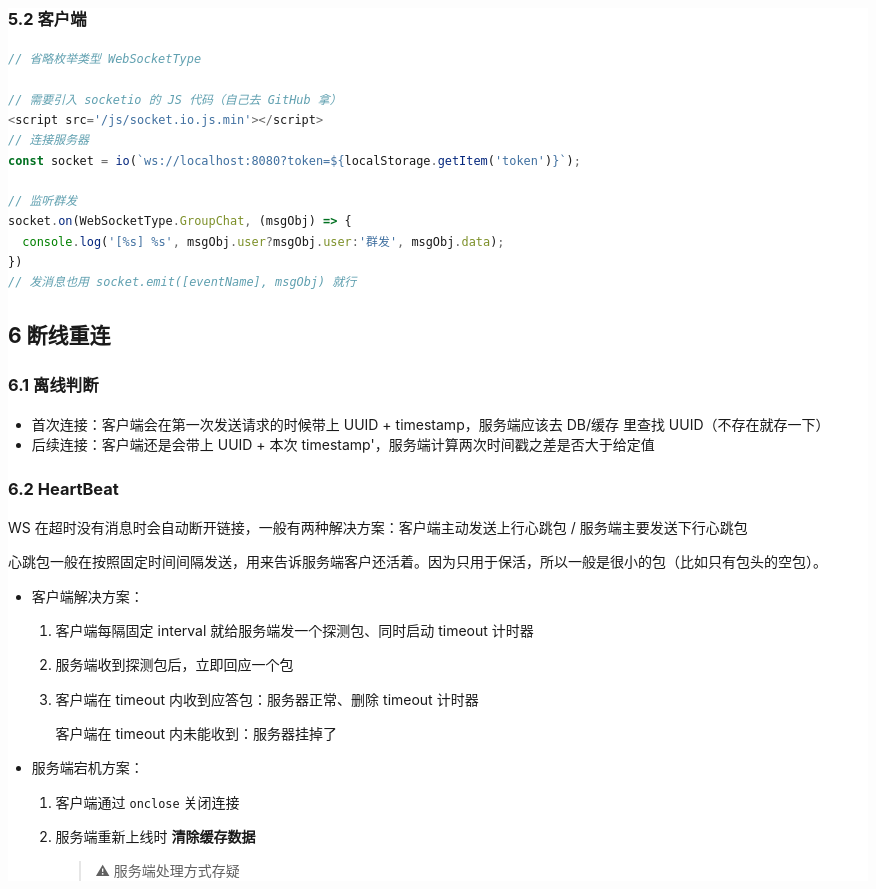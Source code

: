 ### 5.2 客户端

```js
// 省略枚举类型 WebSocketType

// 需要引入 socketio 的 JS 代码（自己去 GitHub 拿）
<script src='/js/socket.io.js.min'></script>
// 连接服务器
const socket = io(`ws://localhost:8080?token=${localStorage.getItem('token')}`);

// 监听群发
socket.on(WebSocketType.GroupChat, (msgObj) => {
  console.log('[%s] %s', msgObj.user?msgObj.user:'群发', msgObj.data);
})
// 发消息也用 socket.emit([eventName], msgObj) 就行
```

## 6 断线重连

### 6.1 离线判断

- 首次连接：客户端会在第一次发送请求的时候带上 UUID + timestamp，服务端应该去 DB/缓存 里查找 UUID（不存在就存一下）
- 后续连接：客户端还是会带上 UUID + 本次 timestamp'，服务端计算两次时间戳之差是否大于给定值

### 6.2 HeartBeat

WS 在超时没有消息时会自动断开链接，一般有两种解决方案：客户端主动发送上行心跳包 / 服务端主要发送下行心跳包

心跳包一般在按照固定时间间隔发送，用来告诉服务端客户还活着。因为只用于保活，所以一般是很小的包（比如只有包头的空包）。

- 客户端解决方案：

  1. 客户端每隔固定 interval 就给服务端发一个探测包、同时启动 timeout 计时器

  2. 服务端收到探测包后，立即回应一个包

  3. 客户端在 timeout 内收到应答包：服务器正常、删除 timeout 计时器

     客户端在 timeout 内未能收到：服务器挂掉了

- 服务端宕机方案：

  1. 客户端通过 `onclose` 关闭连接

  2. 服务端重新上线时 **清除缓存数据**

     > ⚠️ 服务端处理方式存疑
